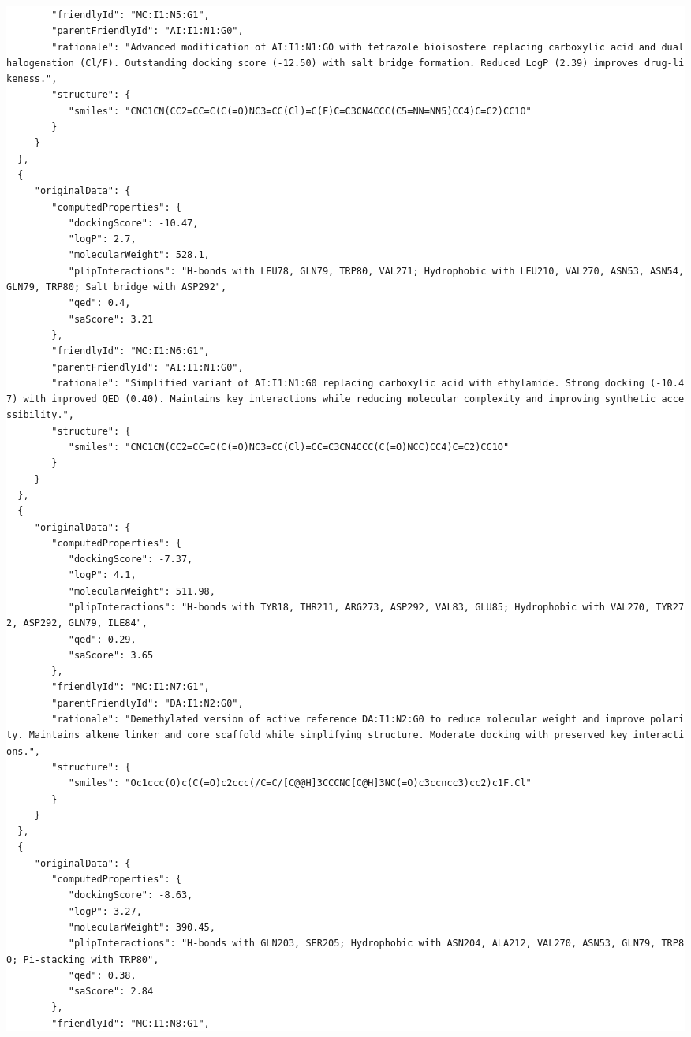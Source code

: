            "friendlyId": "MC:I1:N5:G1",
            "parentFriendlyId": "AI:I1:N1:G0",
            "rationale": "Advanced modification of AI:I1:N1:G0 with tetrazole bioisostere replacing carboxylic acid and dual halogenation (Cl/F). Outstanding docking score (-12.50) with salt bridge formation. Reduced LogP (2.39) improves drug-likeness.",
            "structure": {
               "smiles": "CNC1CN(CC2=CC=C(C(=O)NC3=CC(Cl)=C(F)C=C3CN4CCC(C5=NN=NN5)CC4)C=C2)CC1O"
            }
         }
      },
      {
         "originalData": {
            "computedProperties": {
               "dockingScore": -10.47,
               "logP": 2.7,
               "molecularWeight": 528.1,
               "plipInteractions": "H-bonds with LEU78, GLN79, TRP80, VAL271; Hydrophobic with LEU210, VAL270, ASN53, ASN54, GLN79, TRP80; Salt bridge with ASP292",
               "qed": 0.4,
               "saScore": 3.21
            },
            "friendlyId": "MC:I1:N6:G1",
            "parentFriendlyId": "AI:I1:N1:G0",
            "rationale": "Simplified variant of AI:I1:N1:G0 replacing carboxylic acid with ethylamide. Strong docking (-10.47) with improved QED (0.40). Maintains key interactions while reducing molecular complexity and improving synthetic accessibility.",
            "structure": {
               "smiles": "CNC1CN(CC2=CC=C(C(=O)NC3=CC(Cl)=CC=C3CN4CCC(C(=O)NCC)CC4)C=C2)CC1O"
            }
         }
      },
      {
         "originalData": {
            "computedProperties": {
               "dockingScore": -7.37,
               "logP": 4.1,
               "molecularWeight": 511.98,
               "plipInteractions": "H-bonds with TYR18, THR211, ARG273, ASP292, VAL83, GLU85; Hydrophobic with VAL270, TYR272, ASP292, GLN79, ILE84",
               "qed": 0.29,
               "saScore": 3.65
            },
            "friendlyId": "MC:I1:N7:G1",
            "parentFriendlyId": "DA:I1:N2:G0",
            "rationale": "Demethylated version of active reference DA:I1:N2:G0 to reduce molecular weight and improve polarity. Maintains alkene linker and core scaffold while simplifying structure. Moderate docking with preserved key interactions.",
            "structure": {
               "smiles": "Oc1ccc(O)c(C(=O)c2ccc(/C=C/[C@@H]3CCCNC[C@H]3NC(=O)c3ccncc3)cc2)c1F.Cl"
            }
         }
      },
      {
         "originalData": {
            "computedProperties": {
               "dockingScore": -8.63,
               "logP": 3.27,
               "molecularWeight": 390.45,
               "plipInteractions": "H-bonds with GLN203, SER205; Hydrophobic with ASN204, ALA212, VAL270, ASN53, GLN79, TRP80; Pi-stacking with TRP80",
               "qed": 0.38,
               "saScore": 2.84
            },
            "friendlyId": "MC:I1:N8:G1",